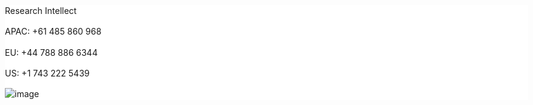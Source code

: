 Research Intellect</p><p>APAC: +61 485 860 968</p><p>EU: +44 788 886 6344</p><p>US: +1 743 222 5439</p>
![image](https://github.com/user-attachments/assets/f3ccab12-27a7-413f-863f-383fe4321a4e)

